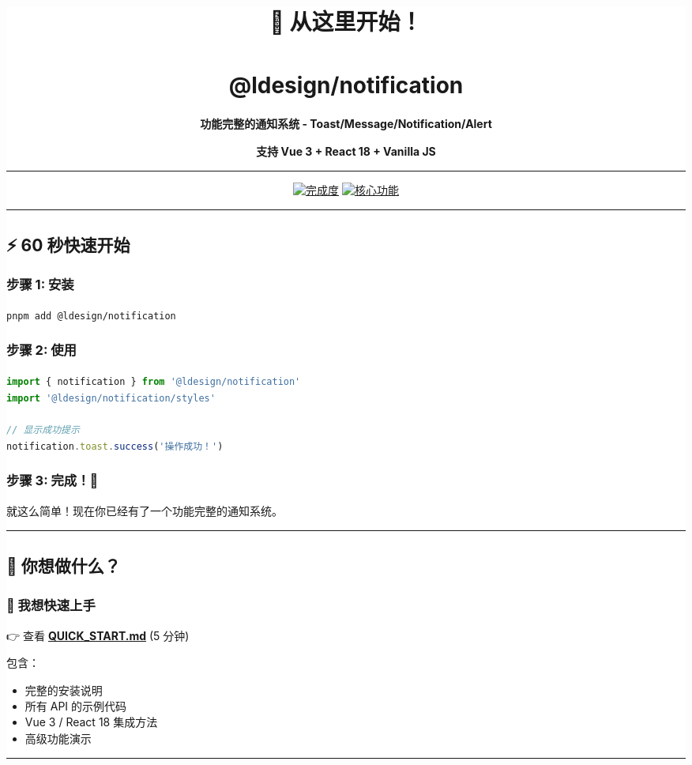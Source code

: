 <div align="center">

# 🌟 从这里开始！

# @ldesign/notification

**功能完整的通知系统 - Toast/Message/Notification/Alert**

**支持 Vue 3 + React 18 + Vanilla JS**

---

[![完成度](https://img.shields.io/badge/完成度-90%25-success.svg?style=for-the-badge)]()
[![核心功能](https://img.shields.io/badge/核心功能-100%25-brightgreen.svg?style=for-the-badge)]()

</div>

---

## ⚡ 60 秒快速开始

### 步骤 1: 安装

```bash
pnpm add @ldesign/notification
```

### 步骤 2: 使用

```typescript
import { notification } from '@ldesign/notification'
import '@ldesign/notification/styles'

// 显示成功提示
notification.toast.success('操作成功！')
```

### 步骤 3: 完成！🎉

就这么简单！现在你已经有了一个功能完整的通知系统。

---

## 🎯 你想做什么？

### 🚀 我想快速上手

👉 查看 **[QUICK_START.md](./QUICK_START.md)** (5 分钟)

包含：
- 完整的安装说明
- 所有 API 的示例代码
- Vue 3 / React 18 集成方法
- 高级功能演示

---
